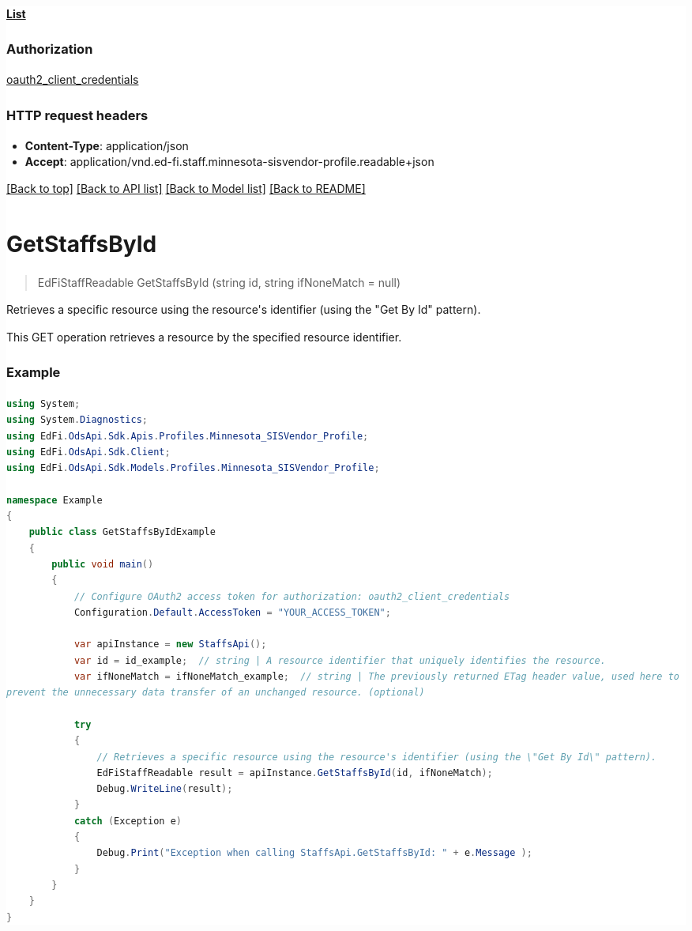 [**List<EdFiStaffReadable>**](EdFiStaffReadable.md)

### Authorization

[oauth2_client_credentials](../README.md#oauth2_client_credentials)

### HTTP request headers

 - **Content-Type**: application/json
 - **Accept**: application/vnd.ed-fi.staff.minnesota-sisvendor-profile.readable+json

[[Back to top]](#) [[Back to API list]](../README.md#documentation-for-api-endpoints) [[Back to Model list]](../README.md#documentation-for-models) [[Back to README]](../README.md)

<a name="getstaffsbyid"></a>
# **GetStaffsById**
> EdFiStaffReadable GetStaffsById (string id, string ifNoneMatch = null)

Retrieves a specific resource using the resource's identifier (using the \"Get By Id\" pattern).

This GET operation retrieves a resource by the specified resource identifier.

### Example
```csharp
using System;
using System.Diagnostics;
using EdFi.OdsApi.Sdk.Apis.Profiles.Minnesota_SISVendor_Profile;
using EdFi.OdsApi.Sdk.Client;
using EdFi.OdsApi.Sdk.Models.Profiles.Minnesota_SISVendor_Profile;

namespace Example
{
    public class GetStaffsByIdExample
    {
        public void main()
        {
            // Configure OAuth2 access token for authorization: oauth2_client_credentials
            Configuration.Default.AccessToken = "YOUR_ACCESS_TOKEN";

            var apiInstance = new StaffsApi();
            var id = id_example;  // string | A resource identifier that uniquely identifies the resource.
            var ifNoneMatch = ifNoneMatch_example;  // string | The previously returned ETag header value, used here to prevent the unnecessary data transfer of an unchanged resource. (optional) 

            try
            {
                // Retrieves a specific resource using the resource's identifier (using the \"Get By Id\" pattern).
                EdFiStaffReadable result = apiInstance.GetStaffsById(id, ifNoneMatch);
                Debug.WriteLine(result);
            }
            catch (Exception e)
            {
                Debug.Print("Exception when calling StaffsApi.GetStaffsById: " + e.Message );
            }
        }
    }
}
```
